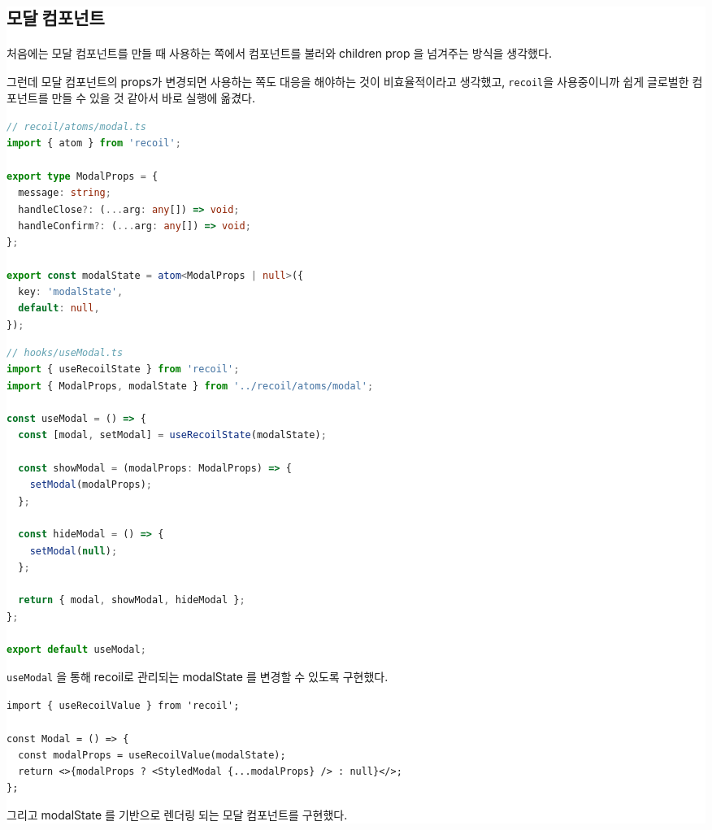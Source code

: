 ## 모달 컴포넌트

처음에는 모달 컴포넌트를 만들 때 사용하는 쪽에서 컴포넌트를 불러와 children prop 을 넘겨주는 방식을 생각했다.

그런데 모달 컴포넌트의 props가 변경되면 사용하는 쪽도 대응을 해야하는 것이 비효율적이라고 생각했고, `recoil`을 사용중이니까 쉽게 글로벌한 컴포넌트를 만들 수 있을 것 같아서 바로 실행에 옮겼다.

```ts
// recoil/atoms/modal.ts
import { atom } from 'recoil';

export type ModalProps = {
  message: string;
  handleClose?: (...arg: any[]) => void;
  handleConfirm?: (...arg: any[]) => void;
};

export const modalState = atom<ModalProps | null>({
  key: 'modalState',
  default: null,
});

```

```ts
// hooks/useModal.ts
import { useRecoilState } from 'recoil';
import { ModalProps, modalState } from '../recoil/atoms/modal';

const useModal = () => {
  const [modal, setModal] = useRecoilState(modalState);

  const showModal = (modalProps: ModalProps) => {
    setModal(modalProps);
  };

  const hideModal = () => {
    setModal(null);
  };

  return { modal, showModal, hideModal };
};

export default useModal;
```

`useModal` 을 통해 recoil로 관리되는 modalState 를 변경할 수 있도록 구현했다.

```tsx
import { useRecoilValue } from 'recoil';

const Modal = () => {
  const modalProps = useRecoilValue(modalState);
  return <>{modalProps ? <StyledModal {...modalProps} /> : null}</>;
};
```
그리고 modalState 를 기반으로 렌더링 되는 모달 컴포넌트를 구현했다.
